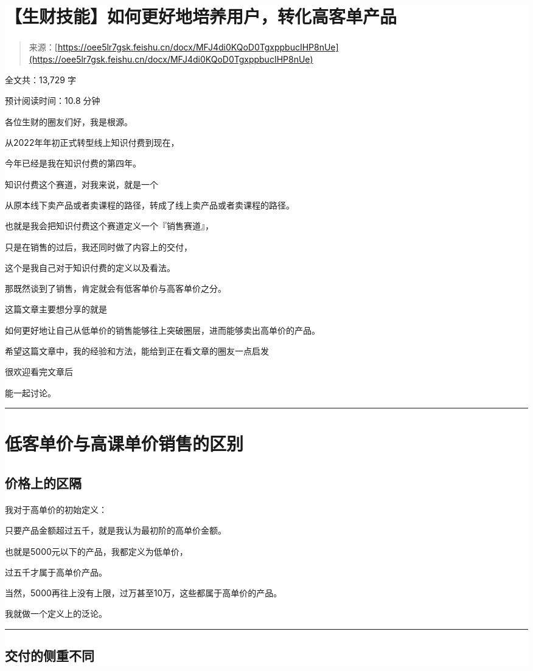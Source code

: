 # 【生财技能】如何更好地培养用户，转化高客单产品

> 来源：[https://oee5lr7gsk.feishu.cn/docx/MFJ4di0KQoD0TgxppbucIHP8nUe](https://oee5lr7gsk.feishu.cn/docx/MFJ4di0KQoD0TgxppbucIHP8nUe)

全文共：13,729 字

预计阅读时间：10.8 分钟

各位生财的圈友们好，我是根源。

从2022年年初正式转型线上知识付费到现在，

今年已经是我在知识付费的第四年。

知识付费这个赛道，对我来说，就是一个

从原本线下卖产品或者卖课程的路径，转成了线上卖产品或者卖课程的路径。

也就是我会把知识付费这个赛道定义一个『销售赛道』，

只是在销售的过后，我还同时做了内容上的交付，

这个是我自己对于知识付费的定义以及看法。

那既然谈到了销售，肯定就会有低客单价与高客单价之分。

这篇文章主要想分享的就是

如何更好地让自己从低单价的销售能够往上突破圈层，进而能够卖出高单价的产品。

希望这篇文章中，我的经验和方法，能给到正在看文章的圈友一点启发

很欢迎看完文章后

能一起讨论。

* * *

# 低客单价与高课单价销售的区别

## 价格上的区隔

我对于高单价的初始定义：

只要产品金额超过五千，就是我认为最初阶的高单价金额。

也就是5000元以下的产品，我都定义为低单价，

过五千才属于高单价产品。

当然，5000再往上没有上限，过万甚至10万，这些都属于高单价的产品。

我就做一个定义上的泛论。

* * *

## 交付的侧重不同
